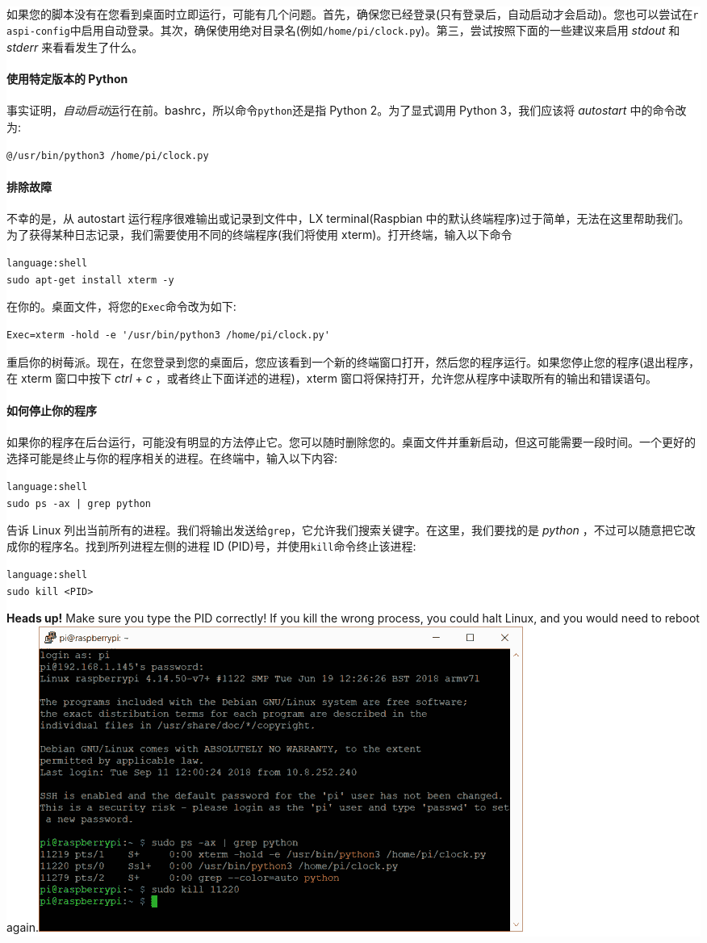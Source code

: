 如果您的脚本没有在您看到桌面时立即运行，可能有几个问题。首先，确保您已经登录(只有登录后，自动启动才会启动)。您也可以尝试在`raspi-config`中启用自动登录。其次，确保使用绝对目录名(例如`/home/pi/clock.py`)。第三，尝试按照下面的一些建议来启用 *stdout* 和 *stderr* 来看看发生了什么。

#### 使用特定版本的 Python

事实证明，*自动启动*运行在前。bashrc，所以命令`python`还是指 Python 2。为了显式调用 Python 3，我们应该将 *autostart* 中的命令改为:

```
@/usr/bin/python3 /home/pi/clock.py 
```

#### 排除故障

不幸的是，从 autostart 运行程序很难输出或记录到文件中，LX terminal(Raspbian 中的默认终端程序)过于简单，无法在这里帮助我们。为了获得某种日志记录，我们需要使用不同的终端程序(我们将使用 xterm)。打开终端，输入以下命令

```
language:shell
sudo apt-get install xterm -y 
```

在你的。桌面文件，将您的`Exec`命令改为如下:

```
Exec=xterm -hold -e '/usr/bin/python3 /home/pi/clock.py' 
```

重启你的树莓派。现在，在您登录到您的桌面后，您应该看到一个新的终端窗口打开，然后您的程序运行。如果您停止您的程序(退出程序，在 xterm 窗口中按下 *ctrl* + *c* ，或者终止下面详述的进程)，xterm 窗口将保持打开，允许您从程序中读取所有的输出和错误语句。

#### 如何停止你的程序

如果你的程序在后台运行，可能没有明显的方法停止它。您可以随时删除您的。桌面文件并重新启动，但这可能需要一段时间。一个更好的选择可能是终止与你的程序相关的进程。在终端中，输入以下内容:

```
language:shell
sudo ps -ax | grep python 
```

告诉 Linux 列出当前所有的进程。我们将输出发送给`grep`，它允许我们搜索关键字。在这里，我们要找的是 *python* ，不过可以随意把它改成你的程序名。找到所列进程左侧的进程 ID (PID)号，并使用`kill`命令终止该进程:

```
language:shell
sudo kill <PID> 
```

**Heads up!** Make sure you type the PID correctly! If you kill the wrong process, you could halt Linux, and you would need to reboot again.[![Terminating a process with the kill command](img/8ade0262b896d91307357fef1f2f349d.png)](https://cdn.sparkfun.com/assets/learn_tutorials/8/1/2/screen_07.png)
